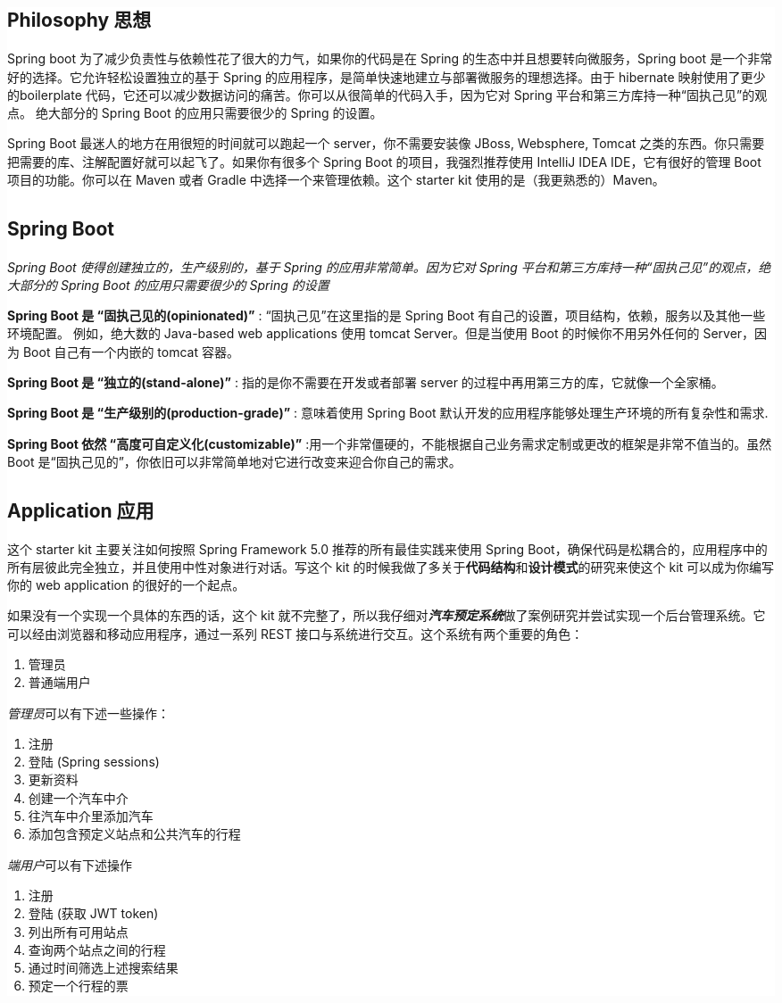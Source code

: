 ## Philosophy 思想 ##
Spring boot 为了减少负责性与依赖性花了很大的力气，如果你的代码是在 Spring 的生态中并且想要转向微服务，Spring boot 是一个非常好的选择。它允许轻松设置独立的基于 Spring 的应用程序，是简单快速地建立与部署微服务的理想选择。由于 hibernate 映射使用了更少的boilerplate 代码，它还可以减少数据访问的痛苦。你可以从很简单的代码入手，因为它对 Spring 平台和第三方库持一种“固执己见”的观点。 绝大部分的 Spring Boot 的应用只需要很少的 Spring 的设置。

Spring Boot 最迷人的地方在用很短的时间就可以跑起一个 server，你不需要安装像 JBoss, Websphere, Tomcat 之类的东西。你只需要把需要的库、注解配置好就可以起飞了。如果你有很多个 Spring Boot 的项目，我强烈推荐使用 IntelliJ IDEA IDE，它有很好的管理 Boot 项目的功能。你可以在 Maven 或者 Gradle 中选择一个来管理依赖。这个 starter kit 使用的是（我更熟悉的）Maven。


## Spring Boot ##
_Spring Boot 使得创建独立的，生产级别的，基于 Spring 的应用非常简单。因为它对 Spring 平台和第三方库持一种“固执己见”的观点，绝大部分的 Spring Boot 的应用只需要很少的 Spring 的设置_

**Spring Boot 是 “固执己见的(opinionated)”** : “固执己见”在这里指的是 Spring Boot 有自己的设置，项目结构，依赖，服务以及其他一些环境配置。 例如，绝大数的 Java-based web applications 使用 tomcat Server。但是当使用 Boot 的时候你不用另外任何的 Server，因为 Boot 自己有一个内嵌的 tomcat 容器。

**Spring Boot 是 “独立的(stand-alone)”** : 指的是你不需要在开发或者部署 server 的过程中再用第三方的库，它就像一个全家桶。

**Spring Boot 是 “生产级别的(production-grade)”** : 意味着使用 Spring Boot 默认开发的应用程序能够处理生产环境的所有复杂性和需求.

**Spring Boot 依然 “高度可自定义化(customizable)”** :用一个非常僵硬的，不能根据自己业务需求定制或更改的框架是非常不值当的。虽然 Boot 是“固执己见的”，你依旧可以非常简单地对它进行改变来迎合你自己的需求。




## Application 应用 ##
这个 starter kit 主要关注如何按照 Spring Framework 5.0 推荐的所有最佳实践来使用 Spring Boot，确保代码是松耦合的，应用程序中的所有层彼此完全独立，并且使用中性对象进行对话。写这个 kit 的时候我做了多关于**代码结构**和**设计模式**的研究来使这个 kit 可以成为你编写你的 web application 的很好的一个起点。



如果没有一个实现一个具体的东西的话，这个 kit 就不完整了，所以我仔细对***汽车预定系统***做了案例研究并尝试实现一个后台管理系统。它可以经由浏览器和移动应用程序，通过一系列 REST 接口与系统进行交互。这个系统有两个重要的角色：

1. 管理员
2. 普通端用户



*管理员*可以有下述一些操作：

1. 注册
2. 登陆 (Spring sessions)
3. 更新资料
4. 创建一个汽车中介
5. 往汽车中介里添加汽车
6. 添加包含预定义站点和公共汽车的行程



*端用户*可以有下述操作

1. 注册
2. 登陆 (获取 JWT token) 
3. 列出所有可用站点
4. 查询两个站点之间的行程
5. 通过时间筛选上述搜索结果
6. 预定一个行程的票
